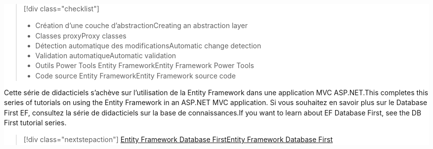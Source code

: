 > [!div class="checklist"]
> * <span data-ttu-id="ff3d9-328">Création d’une couche d’abstraction</span><span class="sxs-lookup"><span data-stu-id="ff3d9-328">Creating an abstraction layer</span></span>
> * <span data-ttu-id="ff3d9-329">Classes proxy</span><span class="sxs-lookup"><span data-stu-id="ff3d9-329">Proxy classes</span></span>
> * <span data-ttu-id="ff3d9-330">Détection automatique des modifications</span><span class="sxs-lookup"><span data-stu-id="ff3d9-330">Automatic change detection</span></span>
> * <span data-ttu-id="ff3d9-331">Validation automatique</span><span class="sxs-lookup"><span data-stu-id="ff3d9-331">Automatic validation</span></span>
> * <span data-ttu-id="ff3d9-332">Outils Power Tools Entity Framework</span><span class="sxs-lookup"><span data-stu-id="ff3d9-332">Entity Framework Power Tools</span></span>
> * <span data-ttu-id="ff3d9-333">Code source Entity Framework</span><span class="sxs-lookup"><span data-stu-id="ff3d9-333">Entity Framework source code</span></span>

<span data-ttu-id="ff3d9-334">Cette série de didacticiels s’achève sur l’utilisation de la Entity Framework dans une application MVC ASP.NET.</span><span class="sxs-lookup"><span data-stu-id="ff3d9-334">This completes this series of tutorials on using the Entity Framework in an ASP.NET MVC application.</span></span> <span data-ttu-id="ff3d9-335">Si vous souhaitez en savoir plus sur le Database First EF, consultez la série de didacticiels sur la base de connaissances.</span><span class="sxs-lookup"><span data-stu-id="ff3d9-335">If you want to learn about EF Database First, see the DB First tutorial series.</span></span>
> [!div class="nextstepaction"]
> [<span data-ttu-id="ff3d9-336">Entity Framework Database First</span><span class="sxs-lookup"><span data-stu-id="ff3d9-336">Entity Framework Database First</span></span>](../database-first-development/setting-up-database.md)